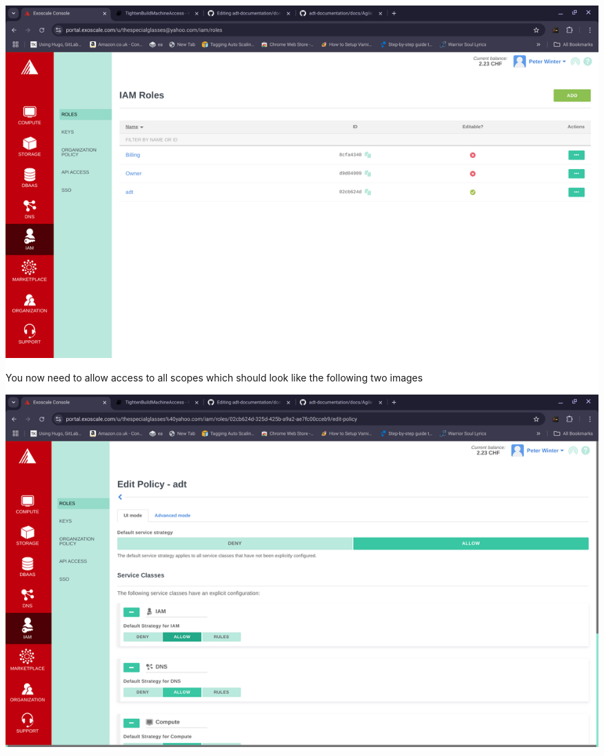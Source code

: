 ![](images/expedited/exo-8.png "Exoscale Tutorial Image 8")

You now need to allow access to all scopes which should look like the following two images

![](images/expedited/exo-9.png "Exoscale Tutorial Image 9")
